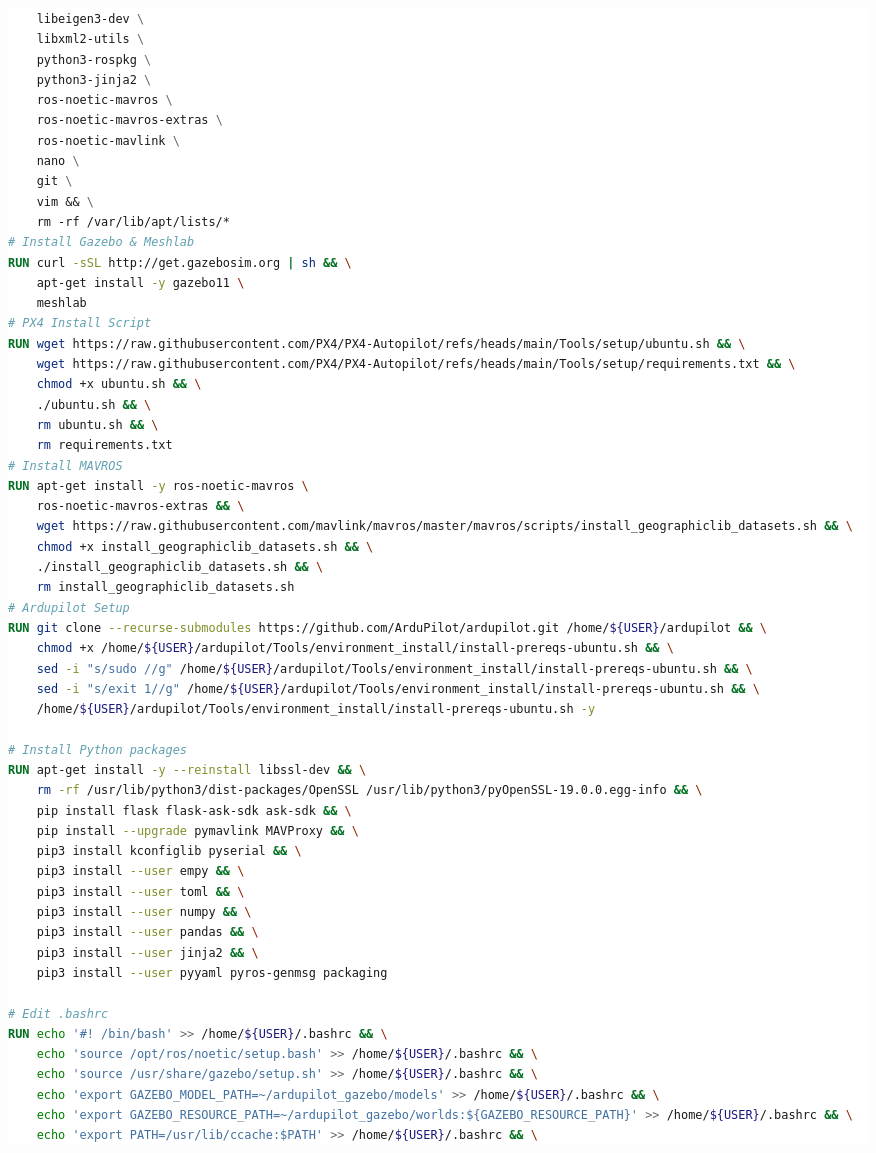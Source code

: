 ```dockerfile
    libeigen3-dev \
    libxml2-utils \
    python3-rospkg \
    python3-jinja2 \
    ros-noetic-mavros \
    ros-noetic-mavros-extras \
    ros-noetic-mavlink \
    nano \
    git \
    vim && \
    rm -rf /var/lib/apt/lists/*
# Install Gazebo & Meshlab
RUN curl -sSL http://get.gazebosim.org | sh && \
    apt-get install -y gazebo11 \
    meshlab
# PX4 Install Script
RUN wget https://raw.githubusercontent.com/PX4/PX4-Autopilot/refs/heads/main/Tools/setup/ubuntu.sh && \
    wget https://raw.githubusercontent.com/PX4/PX4-Autopilot/refs/heads/main/Tools/setup/requirements.txt && \
    chmod +x ubuntu.sh && \
    ./ubuntu.sh && \
    rm ubuntu.sh && \
    rm requirements.txt
# Install MAVROS
RUN apt-get install -y ros-noetic-mavros \
    ros-noetic-mavros-extras && \
    wget https://raw.githubusercontent.com/mavlink/mavros/master/mavros/scripts/install_geographiclib_datasets.sh && \
    chmod +x install_geographiclib_datasets.sh && \
    ./install_geographiclib_datasets.sh && \
    rm install_geographiclib_datasets.sh
# Ardupilot Setup
RUN git clone --recurse-submodules https://github.com/ArduPilot/ardupilot.git /home/${USER}/ardupilot && \
    chmod +x /home/${USER}/ardupilot/Tools/environment_install/install-prereqs-ubuntu.sh && \
    sed -i "s/sudo //g" /home/${USER}/ardupilot/Tools/environment_install/install-prereqs-ubuntu.sh && \
    sed -i "s/exit 1//g" /home/${USER}/ardupilot/Tools/environment_install/install-prereqs-ubuntu.sh && \
    /home/${USER}/ardupilot/Tools/environment_install/install-prereqs-ubuntu.sh -y

# Install Python packages
RUN apt-get install -y --reinstall libssl-dev && \
    rm -rf /usr/lib/python3/dist-packages/OpenSSL /usr/lib/python3/pyOpenSSL-19.0.0.egg-info && \
    pip install flask flask-ask-sdk ask-sdk && \
    pip install --upgrade pymavlink MAVProxy && \
    pip3 install kconfiglib pyserial && \
    pip3 install --user empy && \
    pip3 install --user toml && \
    pip3 install --user numpy && \
    pip3 install --user pandas && \
    pip3 install --user jinja2 && \
    pip3 install --user pyyaml pyros-genmsg packaging

# Edit .bashrc
RUN echo '#! /bin/bash' >> /home/${USER}/.bashrc && \
    echo 'source /opt/ros/noetic/setup.bash' >> /home/${USER}/.bashrc && \
    echo 'source /usr/share/gazebo/setup.sh' >> /home/${USER}/.bashrc && \
    echo 'export GAZEBO_MODEL_PATH=~/ardupilot_gazebo/models' >> /home/${USER}/.bashrc && \
    echo 'export GAZEBO_RESOURCE_PATH=~/ardupilot_gazebo/worlds:${GAZEBO_RESOURCE_PATH}' >> /home/${USER}/.bashrc && \
    echo 'export PATH=/usr/lib/ccache:$PATH' >> /home/${USER}/.bashrc && \
```